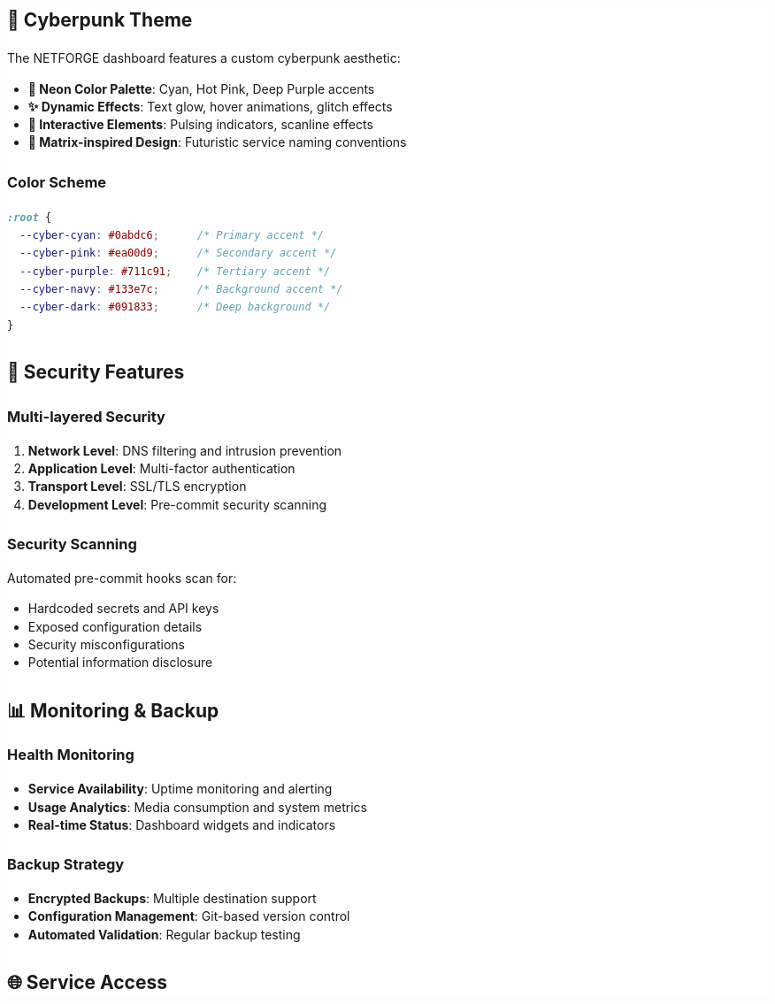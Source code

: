 ## 🎨 Cyberpunk Theme

The NETFORGE dashboard features a custom cyberpunk aesthetic:

- **🌈 Neon Color Palette**: Cyan, Hot Pink, Deep Purple accents
- **✨ Dynamic Effects**: Text glow, hover animations, glitch effects  
- **🔮 Interactive Elements**: Pulsing indicators, scanline effects
- **🎯 Matrix-inspired Design**: Futuristic service naming conventions

### Color Scheme
```css
:root {
  --cyber-cyan: #0abdc6;      /* Primary accent */
  --cyber-pink: #ea00d9;      /* Secondary accent */
  --cyber-purple: #711c91;    /* Tertiary accent */
  --cyber-navy: #133e7c;      /* Background accent */
  --cyber-dark: #091833;      /* Deep background */
}
```

## 🔐 Security Features

### Multi-layered Security
1. **Network Level**: DNS filtering and intrusion prevention
2. **Application Level**: Multi-factor authentication
3. **Transport Level**: SSL/TLS encryption
4. **Development Level**: Pre-commit security scanning

### Security Scanning
Automated pre-commit hooks scan for:
- Hardcoded secrets and API keys
- Exposed configuration details
- Security misconfigurations
- Potential information disclosure

## 📊 Monitoring & Backup

### Health Monitoring
- **Service Availability**: Uptime monitoring and alerting
- **Usage Analytics**: Media consumption and system metrics
- **Real-time Status**: Dashboard widgets and indicators

### Backup Strategy
- **Encrypted Backups**: Multiple destination support
- **Configuration Management**: Git-based version control
- **Automated Validation**: Regular backup testing

## 🌐 Service Access
